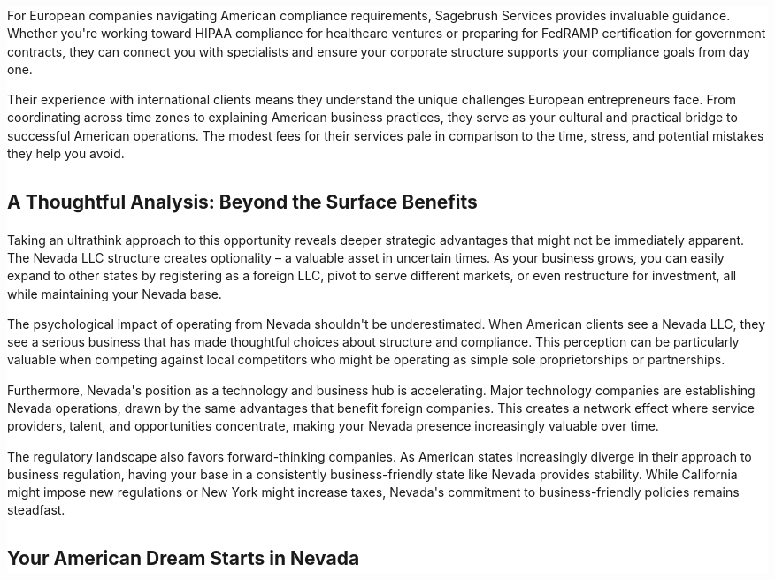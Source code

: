 For European companies navigating American compliance requirements, Sagebrush Services provides invaluable guidance.
Whether you're working toward HIPAA compliance for healthcare ventures or preparing for FedRAMP certification for
government contracts, they can connect you with specialists and ensure your corporate structure supports your
compliance goals from day one.

Their experience with international clients means they understand the unique challenges European entrepreneurs face.
From coordinating across time zones to explaining American business practices, they serve as your cultural and
practical bridge to successful American operations. The modest fees for their services pale in comparison to the
time, stress, and potential mistakes they help you avoid.

## A Thoughtful Analysis: Beyond the Surface Benefits

Taking an ultrathink approach to this opportunity reveals deeper strategic advantages that might not be immediately
apparent. The Nevada LLC structure creates optionality – a valuable asset in uncertain times. As your business
grows, you can easily expand to other states by registering as a foreign LLC, pivot to serve different markets, or
even restructure for investment, all while maintaining your Nevada base.

The psychological impact of operating from Nevada shouldn't be underestimated. When American clients see a Nevada
LLC, they see a serious business that has made thoughtful choices about structure and compliance. This perception can
be particularly valuable when competing against local competitors who might be operating as simple sole
proprietorships or partnerships.

Furthermore, Nevada's position as a technology and business hub is accelerating. Major technology companies are
establishing Nevada operations, drawn by the same advantages that benefit foreign companies. This creates a network
effect where service providers, talent, and opportunities concentrate, making your Nevada presence increasingly
valuable over time.

The regulatory landscape also favors forward-thinking companies. As American states increasingly diverge in their
approach to business regulation, having your base in a consistently business-friendly state like Nevada provides
stability. While California might impose new regulations or New York might increase taxes, Nevada's commitment to
business-friendly policies remains steadfast.

## Your American Dream Starts in Nevada
